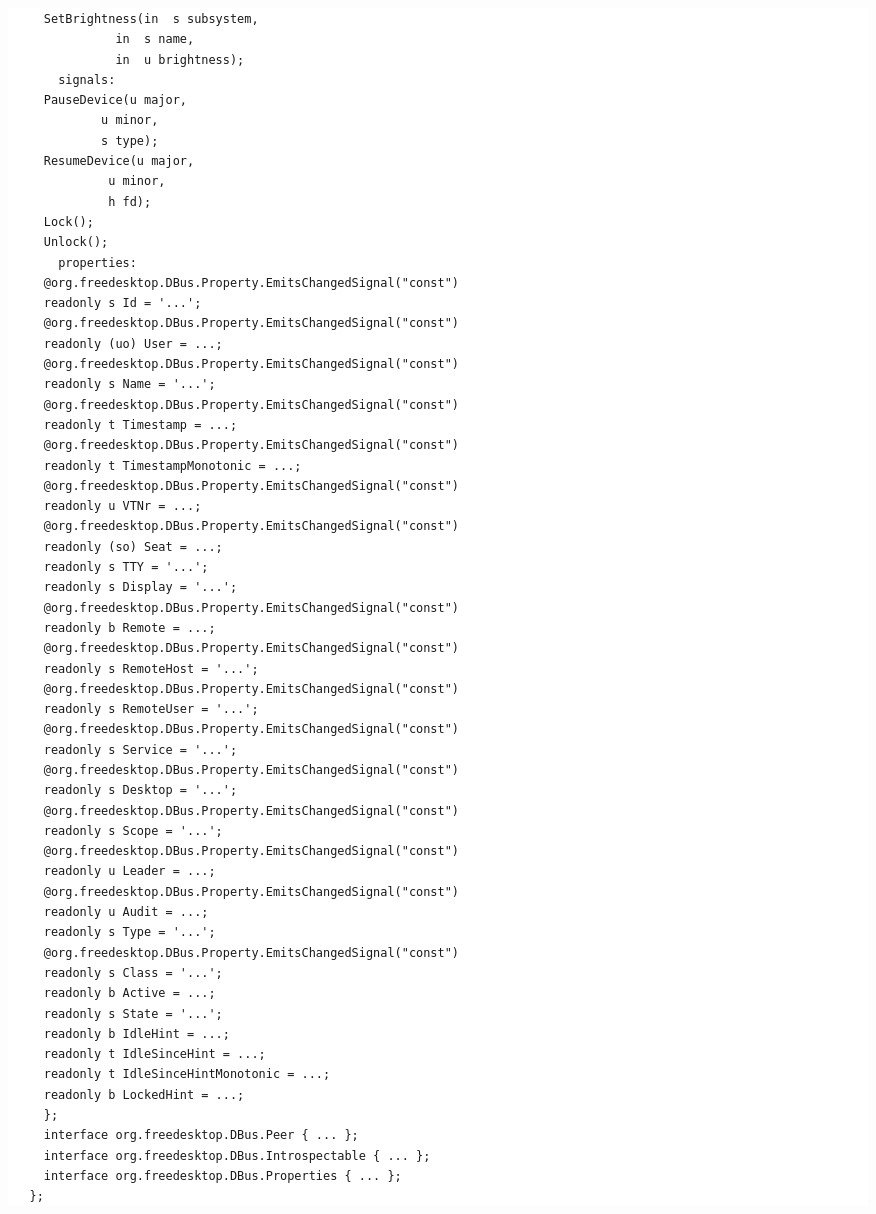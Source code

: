 		 SetBrightness(in  s subsystem,
			       in  s name,
			       in  u brightness);
	       signals:
		 PauseDevice(u major,
			     u minor,
			     s type);
		 ResumeDevice(u major,
			      u minor,
			      h fd);
		 Lock();
		 Unlock();
	       properties:
		 @org.freedesktop.DBus.Property.EmitsChangedSignal("const")
		 readonly s Id = '...';
		 @org.freedesktop.DBus.Property.EmitsChangedSignal("const")
		 readonly (uo) User = ...;
		 @org.freedesktop.DBus.Property.EmitsChangedSignal("const")
		 readonly s Name = '...';
		 @org.freedesktop.DBus.Property.EmitsChangedSignal("const")
		 readonly t Timestamp = ...;
		 @org.freedesktop.DBus.Property.EmitsChangedSignal("const")
		 readonly t TimestampMonotonic = ...;
		 @org.freedesktop.DBus.Property.EmitsChangedSignal("const")
		 readonly u VTNr = ...;
		 @org.freedesktop.DBus.Property.EmitsChangedSignal("const")
		 readonly (so) Seat = ...;
		 readonly s TTY = '...';
		 readonly s Display = '...';
		 @org.freedesktop.DBus.Property.EmitsChangedSignal("const")
		 readonly b Remote = ...;
		 @org.freedesktop.DBus.Property.EmitsChangedSignal("const")
		 readonly s RemoteHost = '...';
		 @org.freedesktop.DBus.Property.EmitsChangedSignal("const")
		 readonly s RemoteUser = '...';
		 @org.freedesktop.DBus.Property.EmitsChangedSignal("const")
		 readonly s Service = '...';
		 @org.freedesktop.DBus.Property.EmitsChangedSignal("const")
		 readonly s Desktop = '...';
		 @org.freedesktop.DBus.Property.EmitsChangedSignal("const")
		 readonly s Scope = '...';
		 @org.freedesktop.DBus.Property.EmitsChangedSignal("const")
		 readonly u Leader = ...;
		 @org.freedesktop.DBus.Property.EmitsChangedSignal("const")
		 readonly u Audit = ...;
		 readonly s Type = '...';
		 @org.freedesktop.DBus.Property.EmitsChangedSignal("const")
		 readonly s Class = '...';
		 readonly b Active = ...;
		 readonly s State = '...';
		 readonly b IdleHint = ...;
		 readonly t IdleSinceHint = ...;
		 readonly t IdleSinceHintMonotonic = ...;
		 readonly b LockedHint = ...;
	     };
	     interface org.freedesktop.DBus.Peer { ... };
	     interface org.freedesktop.DBus.Introspectable { ... };
	     interface org.freedesktop.DBus.Properties { ... };
	   };
